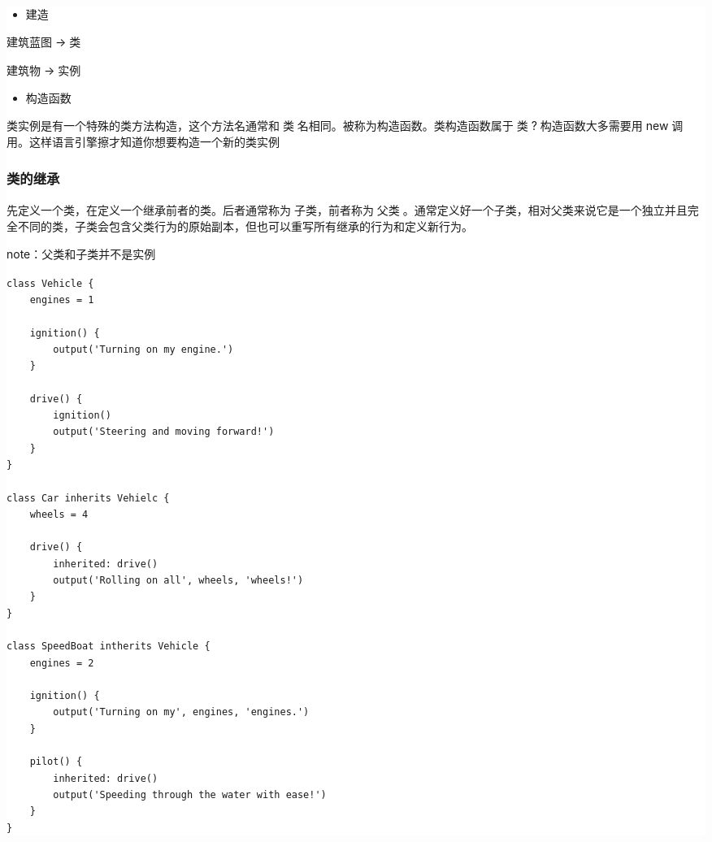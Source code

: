 - 建造

建筑蓝图 -> 类

建筑物 -> 实例

- 构造函数

类实例是有一个特殊的类方法构造，这个方法名通常和 类 名相同。被称为构造函数。类构造函数属于 类 ? 构造函数大多需要用 new 调用。这样语言引擎擦才知道你想要构造一个新的类实例

### 类的继承

先定义一个类，在定义一个继承前者的类。后者通常称为 子类，前者称为 父类 。通常定义好一个子类，相对父类来说它是一个独立并且完全不同的类，子类会包含父类行为的原始副本，但也可以重写所有继承的行为和定义新行为。

note：父类和子类并不是实例

```
class Vehicle {
    engines = 1

    ignition() {
        output('Turning on my engine.')
    }

    drive() {
        ignition()
        output('Steering and moving forward!')
    }
}

class Car inherits Vehielc {
    wheels = 4

    drive() {
        inherited: drive()
        output('Rolling on all', wheels, 'wheels!')
    }
}

class SpeedBoat intherits Vehicle {
    engines = 2

    ignition() {
        output('Turning on my', engines, 'engines.')
    }

    pilot() {
        inherited: drive()
        output('Speeding through the water with ease!')
    }
}
```

